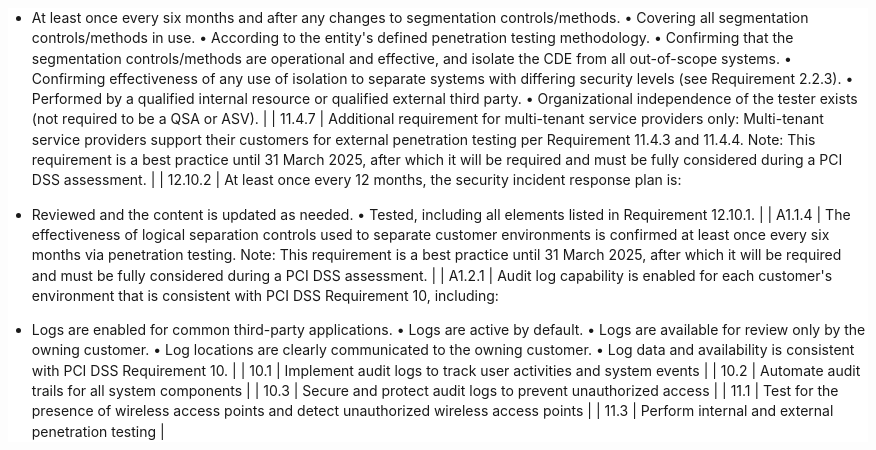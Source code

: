 -  At least once every six months and after any changes to segmentation controls/methods. • Covering all segmentation controls/methods in use. • According to the entity's defined penetration testing methodology. • Confirming that the segmentation controls/methods are operational and effective, and isolate the CDE from all out-of-scope systems. • Confirming effectiveness of any use of isolation to separate systems with differing security levels (see Requirement 2.2.3). • Performed by a qualified internal resource or qualified external third party. • Organizational independence of the tester exists (not required to be a QSA or ASV). |
| 11.4.7 | Additional requirement for multi-tenant service providers only: Multi-tenant service providers support their customers for external penetration testing per Requirement 11.4.3 and 11.4.4. Note: This requirement is a best practice until 31 March 2025, after which it will be required and must be fully considered during a PCI DSS assessment. |
| 12.10.2 | At least once every 12 months, the security incident response plan is:

-  Reviewed and the content is updated as needed. • Tested, including all elements listed in Requirement 12.10.1. |
| A1.1.4 | The effectiveness of logical separation controls used to separate customer environments is confirmed at least once every six months via penetration testing. Note: This requirement is a best practice until 31 March 2025, after which it will be required and must be fully considered during a PCI DSS assessment. |
| A1.2.1 | Audit log capability is enabled for each customer's environment that is consistent with PCI DSS Requirement 10, including:

-  Logs are enabled for common third-party applications. • Logs are active by default. • Logs are available for review only by the owning customer. • Log locations are clearly communicated to the owning customer. • Log data and availability is consistent with PCI DSS Requirement 10. |
| 10.1 | Implement audit logs to track user activities and system events |
| 10.2 | Automate audit trails for all system components |
| 10.3 | Secure and protect audit logs to prevent unauthorized access |
| 11.1 | Test for the presence of wireless access points and detect unauthorized wireless access points |
| 11.3 | Perform internal and external penetration testing |
